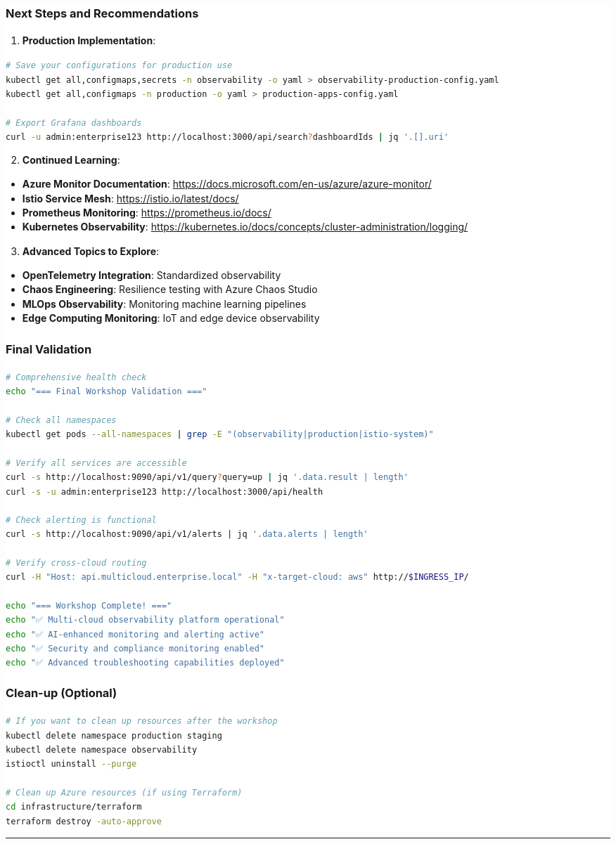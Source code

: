 ### Next Steps and Recommendations

1. **Production Implementation**:
```bash
# Save your configurations for production use
kubectl get all,configmaps,secrets -n observability -o yaml > observability-production-config.yaml
kubectl get all,configmaps -n production -o yaml > production-apps-config.yaml

# Export Grafana dashboards
curl -u admin:enterprise123 http://localhost:3000/api/search?dashboardIds | jq '.[].uri'
```

2. **Continued Learning**:
- **Azure Monitor Documentation**: https://docs.microsoft.com/en-us/azure/azure-monitor/
- **Istio Service Mesh**: https://istio.io/latest/docs/
- **Prometheus Monitoring**: https://prometheus.io/docs/
- **Kubernetes Observability**: https://kubernetes.io/docs/concepts/cluster-administration/logging/

3. **Advanced Topics to Explore**:
- **OpenTelemetry Integration**: Standardized observability
- **Chaos Engineering**: Resilience testing with Azure Chaos Studio
- **MLOps Observability**: Monitoring machine learning pipelines
- **Edge Computing Monitoring**: IoT and edge device observability

### Final Validation

```bash
# Comprehensive health check
echo "=== Final Workshop Validation ==="

# Check all namespaces
kubectl get pods --all-namespaces | grep -E "(observability|production|istio-system)"

# Verify all services are accessible
curl -s http://localhost:9090/api/v1/query?query=up | jq '.data.result | length'
curl -s -u admin:enterprise123 http://localhost:3000/api/health

# Check alerting is functional
curl -s http://localhost:9090/api/v1/alerts | jq '.data.alerts | length'

# Verify cross-cloud routing
curl -H "Host: api.multicloud.enterprise.local" -H "x-target-cloud: aws" http://$INGRESS_IP/

echo "=== Workshop Complete! ==="
echo "✅ Multi-cloud observability platform operational"
echo "✅ AI-enhanced monitoring and alerting active"
echo "✅ Security and compliance monitoring enabled"
echo "✅ Advanced troubleshooting capabilities deployed"
```

### Clean-up (Optional)

```bash
# If you want to clean up resources after the workshop
kubectl delete namespace production staging
kubectl delete namespace observability
istioctl uninstall --purge

# Clean up Azure resources (if using Terraform)
cd infrastructure/terraform
terraform destroy -auto-approve
```

---
